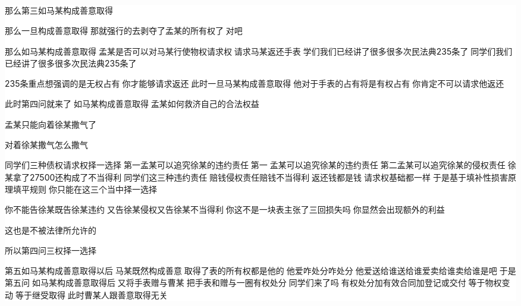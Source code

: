 那么第三如马某构成善意取得

那么一旦构成善意取得
那就强行的去剥夺了孟某的所有权了
对吧

那么如马某构成善意取得
孟某是否可以对马某行使物权请求权
请求马某返还手表
学们我们已经讲了很多很多次民法典235条了
同学们我们已经讲了很多很多次民法典235条了

235条重点想强调的是无权占有
你才能够请求返还
此时一旦马某构成善意取得
他对于手表的占有将是有权占有
你肯定不可以请求他返还

此时第四问就来了
如马某构成善意取得
孟某如何救济自己的合法权益

孟某只能向着徐某撒气了

对着徐某撒气怎么撒气

同学们三种债权请求权择一选择
第一孟某可以追究徐某的违约责任
第一
孟某可以追究徐某的违约责任
第二孟某可以追究徐某的侵权责任
徐某拿了27500还构成了不当得利
同学们这三种违约责任
赔钱侵权责任赔钱不当得利
返还钱都是钱
请求权基础都一样
于是基于填补性损害原理填平规则
你只能在这三个当中择一选择

你不能告徐某既告徐某违约
又告徐某侵权又告徐某不当得利
你这不是一块表主张了三回损失吗
你显然会出现额外的利益

这也是不被法律所允许的

所以第四问三权择一选择

第五如马某构成善意取得以后
马某既然构成善意
取得了表的所有权都是他的
他爱咋处分咋处分
他爱送给谁送给谁爱卖给谁卖给谁是吧
于是第五问
如马某构成善意取得后
又将手表赠与曹某
把手表和赠与一圈有权处分
同学们来了吗
有权处分加有效合同加登记或交付
等于物权变动
等于继受取得
此时曹某人跟善意取得无关
